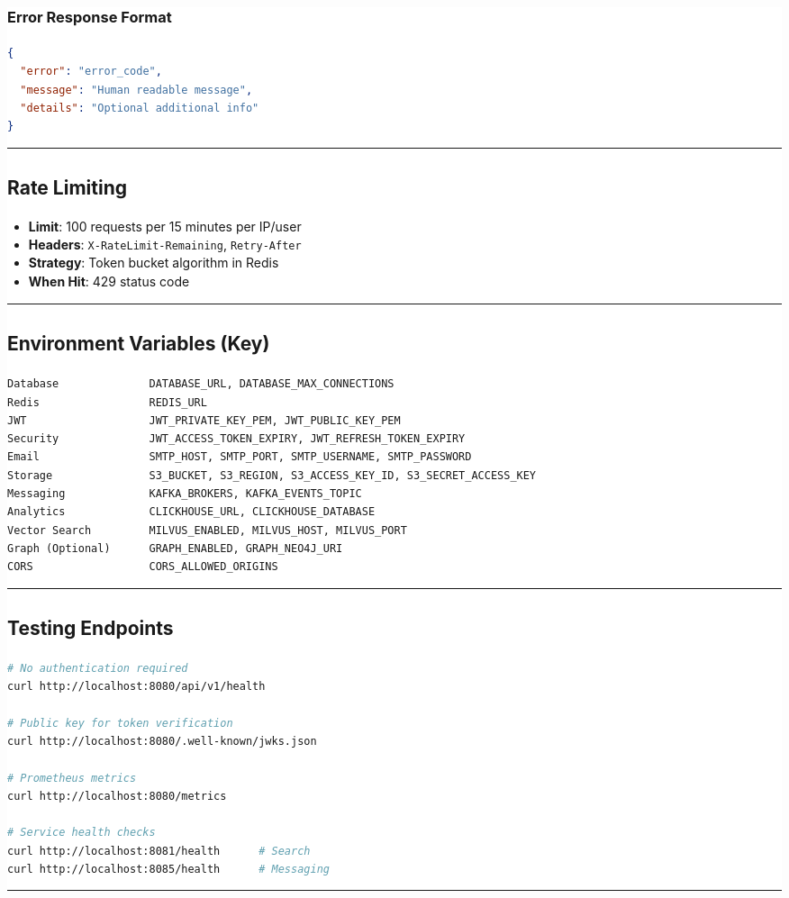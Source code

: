### Error Response Format
```json
{
  "error": "error_code",
  "message": "Human readable message",
  "details": "Optional additional info"
}
```

---

## Rate Limiting

- **Limit**: 100 requests per 15 minutes per IP/user
- **Headers**: `X-RateLimit-Remaining`, `Retry-After`
- **Strategy**: Token bucket algorithm in Redis
- **When Hit**: 429 status code

---

## Environment Variables (Key)

```
Database              DATABASE_URL, DATABASE_MAX_CONNECTIONS
Redis                 REDIS_URL
JWT                   JWT_PRIVATE_KEY_PEM, JWT_PUBLIC_KEY_PEM
Security              JWT_ACCESS_TOKEN_EXPIRY, JWT_REFRESH_TOKEN_EXPIRY
Email                 SMTP_HOST, SMTP_PORT, SMTP_USERNAME, SMTP_PASSWORD
Storage               S3_BUCKET, S3_REGION, S3_ACCESS_KEY_ID, S3_SECRET_ACCESS_KEY
Messaging             KAFKA_BROKERS, KAFKA_EVENTS_TOPIC
Analytics             CLICKHOUSE_URL, CLICKHOUSE_DATABASE
Vector Search         MILVUS_ENABLED, MILVUS_HOST, MILVUS_PORT
Graph (Optional)      GRAPH_ENABLED, GRAPH_NEO4J_URI
CORS                  CORS_ALLOWED_ORIGINS
```

---

## Testing Endpoints

```bash
# No authentication required
curl http://localhost:8080/api/v1/health

# Public key for token verification
curl http://localhost:8080/.well-known/jwks.json

# Prometheus metrics
curl http://localhost:8080/metrics

# Service health checks
curl http://localhost:8081/health      # Search
curl http://localhost:8085/health      # Messaging
```

---